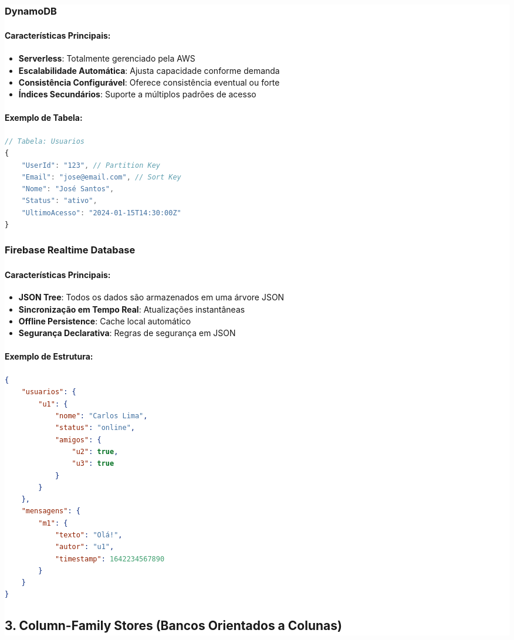 ### DynamoDB

#### Características Principais:
- **Serverless**: Totalmente gerenciado pela AWS
- **Escalabilidade Automática**: Ajusta capacidade conforme demanda
- **Consistência Configurável**: Oferece consistência eventual ou forte
- **Índices Secundários**: Suporte a múltiplos padrões de acesso

#### Exemplo de Tabela:
```javascript
// Tabela: Usuarios
{
    "UserId": "123", // Partition Key
    "Email": "jose@email.com", // Sort Key
    "Nome": "José Santos",
    "Status": "ativo",
    "UltimoAcesso": "2024-01-15T14:30:00Z"
}
```

### Firebase Realtime Database

#### Características Principais:
- **JSON Tree**: Todos os dados são armazenados em uma árvore JSON
- **Sincronização em Tempo Real**: Atualizações instantâneas
- **Offline Persistence**: Cache local automático
- **Segurança Declarativa**: Regras de segurança em JSON

#### Exemplo de Estrutura:
```json
{
    "usuarios": {
        "u1": {
            "nome": "Carlos Lima",
            "status": "online",
            "amigos": {
                "u2": true,
                "u3": true
            }
        }
    },
    "mensagens": {
        "m1": {
            "texto": "Olá!",
            "autor": "u1",
            "timestamp": 1642234567890
        }
    }
}
```

## 3. Column-Family Stores (Bancos Orientados a Colunas)
